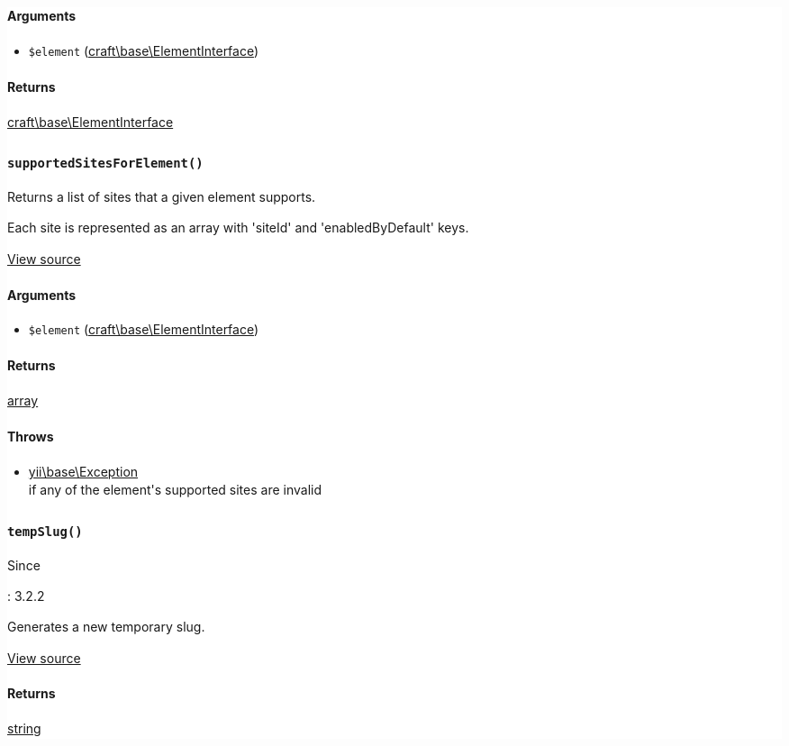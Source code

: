 
#### Arguments

- `$element` ([craft\base\ElementInterface](craft-base-elementinterface.md))

#### Returns

[craft\base\ElementInterface](craft-base-elementinterface.md)



### `supportedSitesForElement()`





Returns a list of sites that a given element supports.

Each site is represented as an array with 'siteId' and 'enabledByDefault' keys.


[View source](https://github.com/craftcms/cms/blob/master/src/helpers/ElementHelper.php#L257-L279)


#### Arguments

- `$element` ([craft\base\ElementInterface](craft-base-elementinterface.md))

#### Returns

[array](http://php.net/language.types.array)

#### Throws

- [yii\base\Exception](https://www.yiiframework.com/doc/api/2.0/yii-base-exception)\
  if any of the element's supported sites are invalid


### `tempSlug()`



Since

:   3.2.2



Generates a new temporary slug.




[View source](https://github.com/craftcms/cms/blob/master/src/helpers/ElementHelper.php#L32-L35)



#### Returns

[string](http://php.net/language.types.string)










